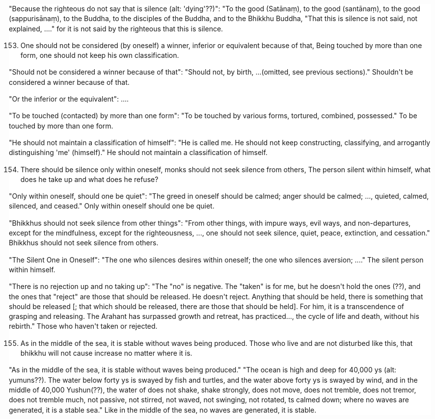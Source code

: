 "Because the righteous do not say that is silence (alt: 'dying'??)": "To the
good (Satānaṃ), to the good (santānaṃ), to the good (sappurisānaṃ), to the
Buddha, to the disciples of the Buddha, and to the Bhikkhu Buddha, "That this is
silence is not said, not explained, ...." for it is not said by the righteous
that this is silence.

153. One should not be considered (by oneself) a winner, inferior or equivalent
     because of that,
Being touched by more than one form, one should not keep his own classification.

"Should not be considered a winner because of that": "Should not, by birth,
...(omitted, see previous sections)." Shouldn't be considered a winner because
of that.

"Or the inferior or the equivalent": ....

"To be touched (contacted) by more than one form": "To be touched by various
forms, tortured, combined, possessed." To be touched by more than one form.

"He should not maintain a classification of himself": "He is called me. He
should not keep constructing, classifying, and arrogantly distinguishing 'me'
(himself)." He should not maintain a classification of himself.

154. There should be silence only within oneself, monks should not seek silence
     from others,
The person silent within himself, what does he take up and what does he refuse?

"Only within oneself, should one be quiet": "The greed in oneself should be
calmed; anger should be calmed; ..., quieted, calmed, silenced, and ceased."
Only within oneself should one be quiet.

"Bhikkhus should not seek silence from other things": "From other things, with
impure ways, evil ways, and non-departures, except for the mindfulness, except
for the righteousness, ..., one should not seek silence, quiet, peace,
extinction, and cessation." Bhikkhus should not seek silence from others.

"The Silent One in Oneself": "The one who silences desires within oneself; the
one who silences aversion; ...." The silent person within himself.

"There is no rejection up and no taking up": "The "no" is negative. The "taken"
is for me, but he doesn't hold the ones (??), and the ones that "reject" are
those that should be released. He doesn't reject. Anything that should be held,
there is something that should be released [; that which should be released,
there are those that should be held]. For him, it is a transcendence of grasping
and releasing. The Arahant has surpassed growth and retreat, has practiced...,
the cycle of life and death, without his rebirth." Those who haven't taken or
rejected.

155. As in the middle of the sea, it is stable without waves being produced.
Those who live and are not disturbed like this, that bhikkhu will not cause
    increase no matter where it is.

"As in the middle of the sea, it is stable without waves being produced." "The
ocean is high and deep for 40,000 ys (alt: yumuns??). The water below forty ys
is swayed by fish and turtles, and the water above forty ys is swayed by wind,
and in the middle of 40,000 Yushun(??), the water of does not shake, shake
strongly, does not move, does not tremble, does not tremor, does not tremble
much, not passive, not stirred, not waved, not swinging, not rotated, ts calmed
down; where no waves are generated, it is a stable sea." Like in the middle of
the sea, no waves are generated, it is stable.

